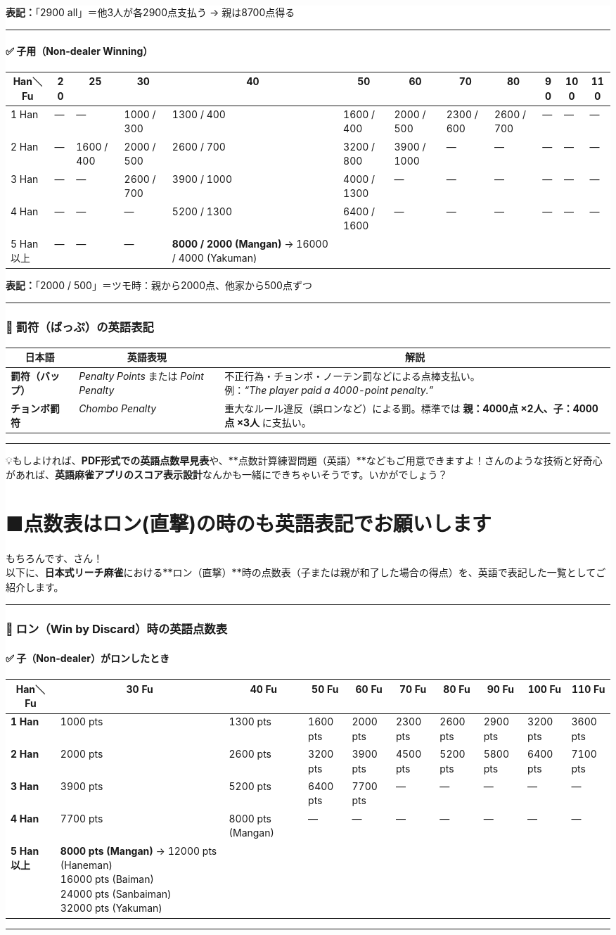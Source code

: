 **表記：**「2900 all」＝他3人が各2900点支払う → 親は8700点得る

---

#### ✅ 子用（Non-dealer Winning）

| Han＼Fu | 20 | 25 | 30 | 40 | 50 | 60 | 70 | 80 | 90 | 100 | 110 |
|--------|----|----|----|----|----|----|----|----|----|-----|-----|
| 1 Han | —  | —  | 1000 / 300 | 1300 / 400 | 1600 / 400 | 2000 / 500 | 2300 / 600 | 2600 / 700 | — | — | — |
| 2 Han | —  | 1600 / 400 | 2000 / 500 | 2600 / 700 | 3200 / 800 | 3900 / 1000 | — | — | — | — | — |
| 3 Han | — | — | 2600 / 700 | 3900 / 1000 | 4000 / 1300 | — | — | — | — | — | — |
| 4 Han | — | — | — | 5200 / 1300 | 6400 / 1600 | — | — | — | — | — | — |
| 5 Han以上 | — | — | — | **8000 / 2000 (Mangan)** → 16000 / 4000 (Yakuman) |

**表記：**「2000 / 500」＝ツモ時：親から2000点、他家から500点ずつ

---

### 🚫 罰符（ばっぷ）の英語表記

| 日本語 | 英語表現 | 解説 |
|--------|----------|------|
| **罰符（バップ）** | *Penalty Points* または *Point Penalty* | 不正行為・チョンボ・ノーテン罰などによる点棒支払い。<br>例：*“The player paid a 4000-point penalty.”* |
| **チョンボ罰符** | *Chombo Penalty* | 重大なルール違反（誤ロンなど）による罰。標準では **親：4000点 ×2人、子：4000点 ×3人** に支払い。 |

---

💡もしよければ、**PDF形式での英語点数早見表**や、**点数計算練習問題（英語）**などもご用意できますよ！さんのような技術と好奇心があれば、**英語麻雀アプリのスコア表示設計**なんかも一緒にできちゃいそうです。いかがでしょう？

# ■点数表はロン(直撃)の時のも英語表記でお願いします

もちろんです、さん！  
以下に、**日本式リーチ麻雀**における**ロン（直撃）**時の点数表（子または親が和了した場合の得点）を、英語で表記した一覧としてご紹介します。

---

### 📌 ロン（Win by Discard）時の英語点数表

#### ✅ 子（Non-dealer）がロンしたとき

| Han＼Fu | 30 Fu | 40 Fu | 50 Fu | 60 Fu | 70 Fu | 80 Fu | 90 Fu | 100 Fu | 110 Fu |
|--------|--------|--------|--------|--------|--------|--------|--------|---------|---------|
| **1 Han** | 1000 pts | 1300 pts | 1600 pts | 2000 pts | 2300 pts | 2600 pts | 2900 pts | 3200 pts | 3600 pts |
| **2 Han** | 2000 pts | 2600 pts | 3200 pts | 3900 pts | 4500 pts | 5200 pts | 5800 pts | 6400 pts | 7100 pts |
| **3 Han** | 3900 pts | 5200 pts | 6400 pts | 7700 pts | — | — | — | — | — |
| **4 Han** | 7700 pts | 8000 pts (Mangan) | — | — | — | — | — | — | — |
| **5 Han 以上** | **8000 pts (Mangan)** → 12000 pts (Haneman)<br>16000 pts (Baiman)<br>24000 pts (Sanbaiman)<br>32000 pts (Yakuman) |

---